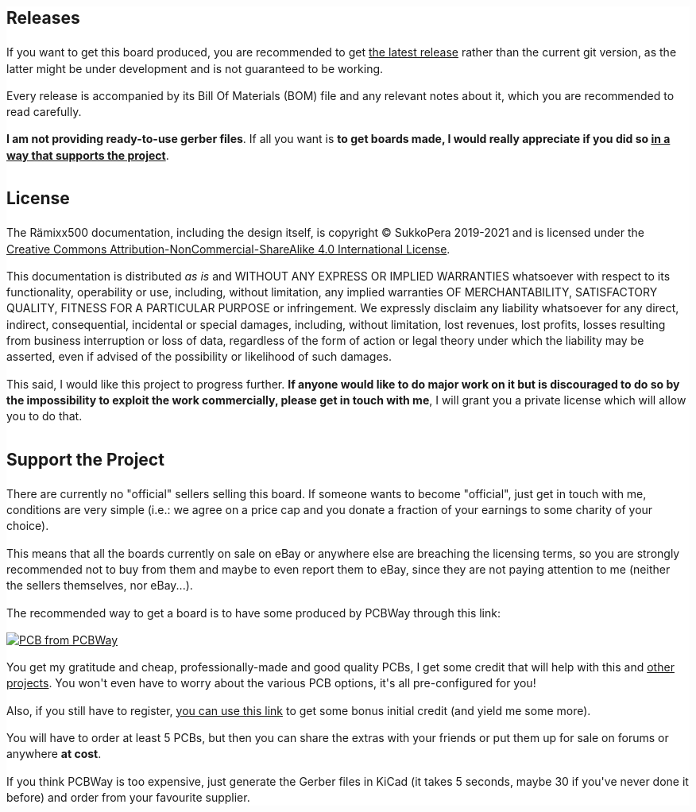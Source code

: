 ## Releases
If you want to get this board produced, you are recommended to get [the latest release](https://github.com/SukkoPera/Raemixx500/releases) rather than the current git version, as the latter might be under development and is not guaranteed to be working.

Every release is accompanied by its Bill Of Materials (BOM) file and any relevant notes about it, which you are recommended to read carefully.

**I am not providing ready-to-use gerber files**. If all you want is **to get boards made, I would really appreciate if you did so [in a way that supports the project](#support-the-project)**.

## License
The Rämixx500 documentation, including the design itself, is copyright &copy; SukkoPera 2019-2021 and is licensed under the [Creative Commons Attribution-NonCommercial-ShareAlike 4.0 International License](https://creativecommons.org/licenses/by-nc-sa/4.0/).

This documentation is distributed *as is* and WITHOUT ANY EXPRESS OR IMPLIED WARRANTIES whatsoever with respect to its functionality, operability or use, including, without limitation, any implied warranties OF MERCHANTABILITY, SATISFACTORY QUALITY, FITNESS FOR A PARTICULAR PURPOSE or infringement. We expressly disclaim any liability whatsoever for any direct, indirect, consequential, incidental or special damages, including, without limitation, lost revenues, lost profits, losses resulting from business interruption or loss of data, regardless of the form of action or legal theory under which the liability may be asserted, even if advised of the possibility or likelihood of such damages.

This said, I would like this project to progress further. **If anyone would like to do major work on it but is discouraged to do so by the impossibility to exploit the work commercially, please get in touch with me**, I will grant you a private license which will allow you to do that.

## Support the Project
There are currently no "official" sellers selling this board. If someone wants to become "official", just get in touch with me, conditions are very simple (i.e.: we agree on a price cap and you donate a fraction of your earnings to some charity of your choice).

This means that all the boards currently on sale on eBay or anywhere else are breaching the licensing terms, so you are strongly recommended not to buy from them and maybe to even report them to eBay, since they are not paying attention to me (neither the sellers themselves, nor eBay...).

The recommended way to get a board is to have some produced by PCBWay through this link:

[![PCB from PCBWay](https://www.pcbway.com/project/img/images/frompcbway.png)](https://www.pcbway.com/project/shareproject/Raemixx500_V2_5d8b0793.html)

You get my gratitude and cheap, professionally-made and good quality PCBs, I get some credit that will help with this and [other projects](https://www.pcbway.com/project/member/shareproject/?bmbid=41100). You won't even have to worry about the various PCB options, it's all pre-configured for you!

Also, if you still have to register, [you can use this link](https://www.pcbway.com/setinvite.aspx?inviteid=41100) to get some bonus initial credit (and yield me some more).

You will have to order at least 5 PCBs, but then you can share the extras with your friends or put them up for sale on forums or anywhere **at cost**.

If you think PCBWay is too expensive, just generate the Gerber files in KiCad (it takes 5 seconds, maybe 30 if you've never done it before) and order from your favourite supplier.
